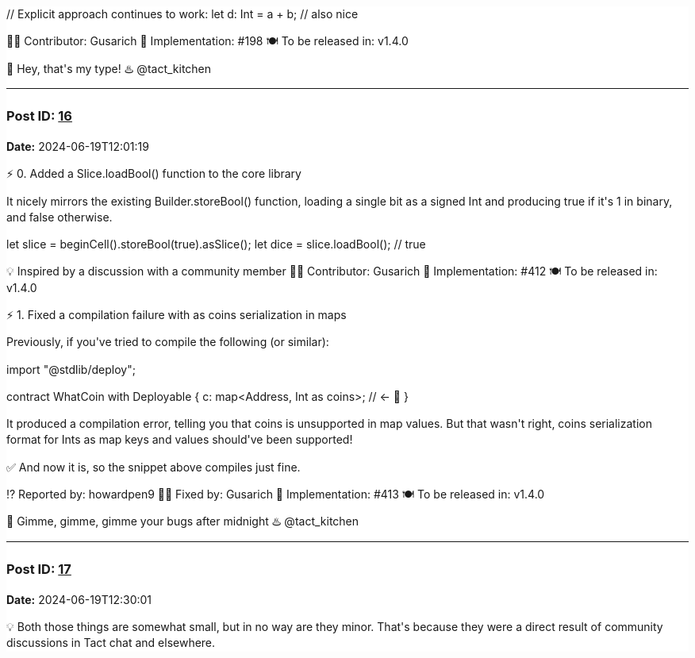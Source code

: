 // Explicit approach continues to work:
let d: Int = a + b; // also nice

🧑‍🍳 Contributor: Gusarich
🐙 Implementation: #198
🍽 To be released in: v1.4.0

🍲 Hey, that's my type!
♨️ @tact_kitchen

---
### Post ID: [16](https://t.me/tact_kitchen/16)
**Date:** 2024-06-19T12:01:19

⚡️ 0. Added a Slice.loadBool() function to the core library

It nicely mirrors the existing Builder.storeBool() function, loading a single bit as a signed Int and producing true if it's 1 in binary, and false otherwise.

let slice = beginCell().storeBool(true).asSlice();
let dice = slice.loadBool(); // true

💡 Inspired by a discussion with a community member
🧑‍🍳 Contributor: Gusarich
🐙 Implementation: #412
🍽 To be released in: v1.4.0


⚡️ 1. Fixed a compilation failure with as coins serialization in maps

Previously, if you've tried to compile the following (or similar):

import "@stdlib/deploy";

contract WhatCoin with Deployable {
    c: map<Address, Int as coins>; // ← 👀
}

It produced a compilation error, telling you that coins is unsupported in map values. But that wasn't right, coins serialization format for Ints as map keys and values should've been supported!

✅ And now it is, so the snippet above compiles just fine.

⁉️ Reported by: howardpen9
🧑‍🍳 Fixed by: Gusarich 
🐙 Implementation: #413
🍽 To be released in: v1.4.0

🍲 Gimme, gimme, gimme your bugs after midnight
♨️ @tact_kitchen

---
### Post ID: [17](https://t.me/tact_kitchen/17)
**Date:** 2024-06-19T12:30:01

💡 Both those things are somewhat small, but in no way are they minor. That's because they were a direct result of community discussions in Tact chat and elsewhere.
